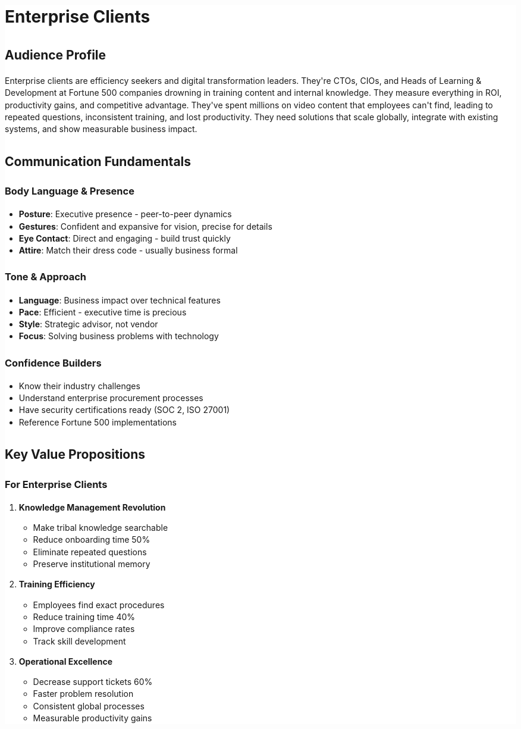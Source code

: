 # Enterprise Clients

## Audience Profile
Enterprise clients are efficiency seekers and digital transformation leaders. They're CTOs, CIOs, and Heads of Learning & Development at Fortune 500 companies drowning in training content and internal knowledge. They measure everything in ROI, productivity gains, and competitive advantage. They've spent millions on video content that employees can't find, leading to repeated questions, inconsistent training, and lost productivity. They need solutions that scale globally, integrate with existing systems, and show measurable business impact.

## Communication Fundamentals

### Body Language & Presence
- **Posture**: Executive presence - peer-to-peer dynamics
- **Gestures**: Confident and expansive for vision, precise for details
- **Eye Contact**: Direct and engaging - build trust quickly
- **Attire**: Match their dress code - usually business formal

### Tone & Approach
- **Language**: Business impact over technical features
- **Pace**: Efficient - executive time is precious
- **Style**: Strategic advisor, not vendor
- **Focus**: Solving business problems with technology

### Confidence Builders
- Know their industry challenges
- Understand enterprise procurement processes
- Have security certifications ready (SOC 2, ISO 27001)
- Reference Fortune 500 implementations

## Key Value Propositions

### For Enterprise Clients
1. **Knowledge Management Revolution**
   - Make tribal knowledge searchable
   - Reduce onboarding time 50%
   - Eliminate repeated questions
   - Preserve institutional memory

2. **Training Efficiency**
   - Employees find exact procedures
   - Reduce training time 40%
   - Improve compliance rates
   - Track skill development

3. **Operational Excellence**
   - Decrease support tickets 60%
   - Faster problem resolution
   - Consistent global processes
   - Measurable productivity gains
